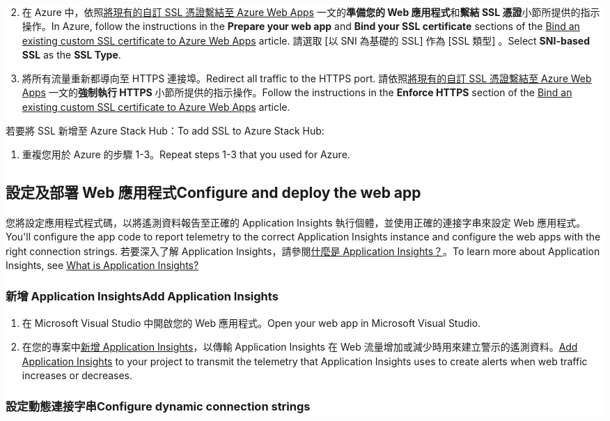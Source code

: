 2. <span data-ttu-id="4b7a0-266">在 Azure 中，依照[將現有的自訂 SSL 憑證繫結至 Azure Web Apps](/azure/app-service/app-service-web-tutorial-custom-ssl) 一文的**準備您的 Web 應用程式**和**繫結 SSL 憑證**小節所提供的指示操作。</span><span class="sxs-lookup"><span data-stu-id="4b7a0-266">In Azure, follow the instructions in the **Prepare your web app** and **Bind your SSL certificate** sections of the [Bind an existing custom SSL certificate to Azure Web Apps](/azure/app-service/app-service-web-tutorial-custom-ssl) article.</span></span> <span data-ttu-id="4b7a0-267">請選取 [以 SNI 為基礎的 SSL]  作為 [SSL 類型]  。</span><span class="sxs-lookup"><span data-stu-id="4b7a0-267">Select **SNI-based SSL** as the **SSL Type**.</span></span>

3. <span data-ttu-id="4b7a0-268">將所有流量重新都導向至 HTTPS 連接埠。</span><span class="sxs-lookup"><span data-stu-id="4b7a0-268">Redirect all traffic to the HTTPS port.</span></span> <span data-ttu-id="4b7a0-269">請依照[將現有的自訂 SSL 憑證繫結至 Azure Web Apps](/azure/app-service/app-service-web-tutorial-custom-ssl) 一文的**強制執行 HTTPS** 小節所提供的指示操作。</span><span class="sxs-lookup"><span data-stu-id="4b7a0-269">Follow the instructions in the   **Enforce HTTPS** section of the [Bind an existing custom SSL certificate to Azure Web Apps](/azure/app-service/app-service-web-tutorial-custom-ssl) article.</span></span>

<span data-ttu-id="4b7a0-270">若要將 SSL 新增至 Azure Stack Hub：</span><span class="sxs-lookup"><span data-stu-id="4b7a0-270">To add SSL to Azure Stack Hub:</span></span>

1. <span data-ttu-id="4b7a0-271">重複您用於 Azure 的步驟 1-3。</span><span class="sxs-lookup"><span data-stu-id="4b7a0-271">Repeat steps 1-3 that you used for Azure.</span></span>

## <a name="configure-and-deploy-the-web-app"></a><span data-ttu-id="4b7a0-272">設定及部署 Web 應用程式</span><span class="sxs-lookup"><span data-stu-id="4b7a0-272">Configure and deploy the web app</span></span>

<span data-ttu-id="4b7a0-273">您將設定應用程式程式碼，以將遙測資料報告至正確的 Application Insights 執行個體，並使用正確的連接字串來設定 Web 應用程式。</span><span class="sxs-lookup"><span data-stu-id="4b7a0-273">You'll configure the app code to report telemetry to the correct Application Insights instance and configure the web apps with the right connection strings.</span></span> <span data-ttu-id="4b7a0-274">若要深入了解 Application Insights，請參閱[什麼是 Application Insights？](/azure/application-insights/app-insights-overview)。</span><span class="sxs-lookup"><span data-stu-id="4b7a0-274">To learn more about Application Insights, see [What is Application Insights?](/azure/application-insights/app-insights-overview)</span></span>

### <a name="add-application-insights"></a><span data-ttu-id="4b7a0-275">新增 Application Insights</span><span class="sxs-lookup"><span data-stu-id="4b7a0-275">Add Application Insights</span></span>

1. <span data-ttu-id="4b7a0-276">在 Microsoft Visual Studio 中開啟您的 Web 應用程式。</span><span class="sxs-lookup"><span data-stu-id="4b7a0-276">Open your web app in Microsoft Visual Studio.</span></span>

2. <span data-ttu-id="4b7a0-277">在您的專案中[新增 Application Insights](/azure/azure-monitor/app/asp-net-core#enable-client-side-telemetry-for-web-applications)，以傳輸 Application Insights 在 Web 流量增加或減少時用來建立警示的遙測資料。</span><span class="sxs-lookup"><span data-stu-id="4b7a0-277">[Add Application Insights](/azure/azure-monitor/app/asp-net-core#enable-client-side-telemetry-for-web-applications) to your project to transmit the telemetry that Application Insights uses to create alerts when web traffic increases or decreases.</span></span>

### <a name="configure-dynamic-connection-strings"></a><span data-ttu-id="4b7a0-278">設定動態連接字串</span><span class="sxs-lookup"><span data-stu-id="4b7a0-278">Configure dynamic connection strings</span></span>
